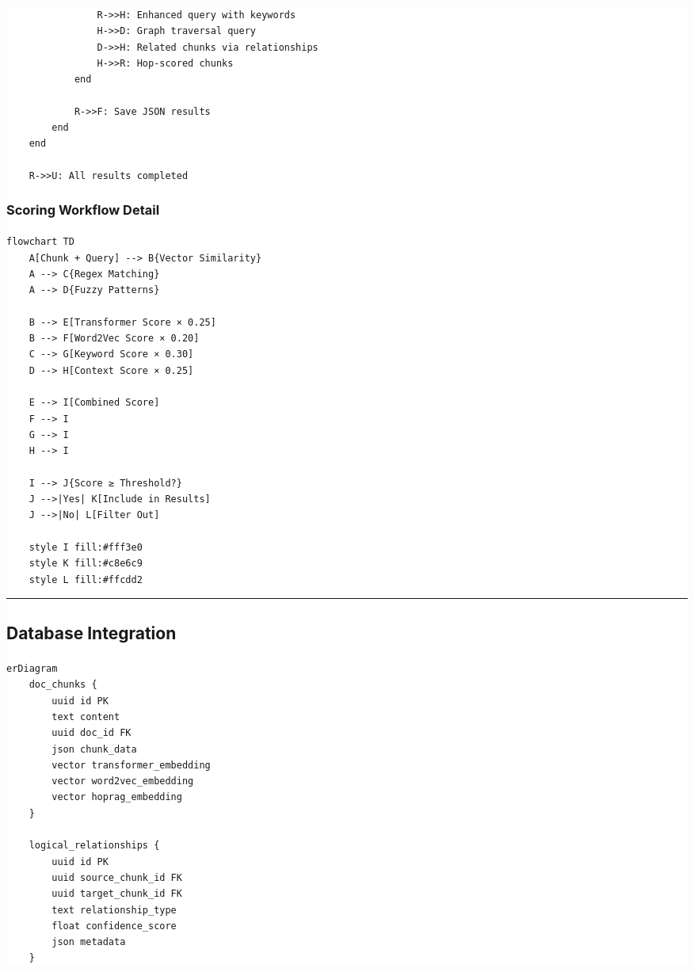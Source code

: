 ```mermaid
                R->>H: Enhanced query with keywords
                H->>D: Graph traversal query
                D->>H: Related chunks via relationships
                H->>R: Hop-scored chunks
            end
            
            R->>F: Save JSON results
        end
    end
    
    R->>U: All results completed
```

### Scoring Workflow Detail

```mermaid
flowchart TD
    A[Chunk + Query] --> B{Vector Similarity}
    A --> C{Regex Matching}
    A --> D{Fuzzy Patterns}
    
    B --> E[Transformer Score × 0.25]
    B --> F[Word2Vec Score × 0.20]
    C --> G[Keyword Score × 0.30]
    D --> H[Context Score × 0.25]
    
    E --> I[Combined Score]
    F --> I
    G --> I
    H --> I
    
    I --> J{Score ≥ Threshold?}
    J -->|Yes| K[Include in Results]
    J -->|No| L[Filter Out]
    
    style I fill:#fff3e0
    style K fill:#c8e6c9
    style L fill:#ffcdd2
```

---

## Database Integration

```mermaid
erDiagram
    doc_chunks {
        uuid id PK
        text content
        uuid doc_id FK
        json chunk_data
        vector transformer_embedding
        vector word2vec_embedding
        vector hoprag_embedding
    }
    
    logical_relationships {
        uuid id PK
        uuid source_chunk_id FK
        uuid target_chunk_id FK
        text relationship_type
        float confidence_score
        json metadata
    }
```